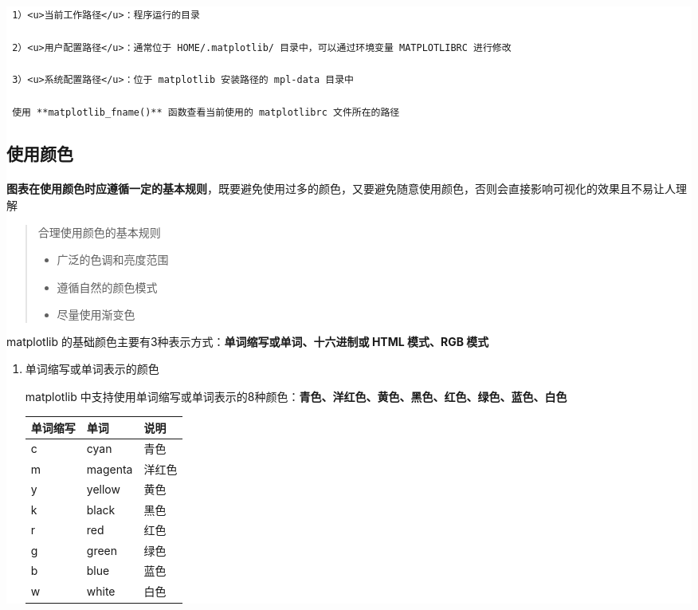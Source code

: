      1）<u>当前工作路径</u>：程序运行的目录
     
     2）<u>用户配置路径</u>：通常位于 HOME/.matplotlib/ 目录中，可以通过环境变量 MATPLOTLIBRC 进行修改
     
     3）<u>系统配置路径</u>：位于 matplotlib 安装路径的 mpl-data 目录中
     
     使用 **matplotlib_fname()** 函数查看当前使用的 matplotlibrc 文件所在的路径

## 使用颜色

**图表在使用颜色时应遵循一定的基本规则**，既要避免使用过多的颜色，又要避免随意使用颜色，否则会直接影响可视化的效果且不易让人理解

> 合理使用颜色的基本规则
> 
> - 广泛的色调和亮度范围
> 
> - 遵循自然的颜色模式
> 
> - 尽量使用渐变色

matplotlib 的基础颜色主要有3种表示方式：**单词缩写或单词、十六进制或 HTML 模式、RGB 模式**

1. 单词缩写或单词表示的颜色
   
   matplotlib 中支持使用单词缩写或单词表示的8种颜色：**青色、洋红色、黄色、黑色、红色、绿色、蓝色、白色**
   
   | 单词缩写 | 单词      | 说明  |
   | ---- | ------- | --- |
   | c    | cyan    | 青色  |
   | m    | magenta | 洋红色 |
   | y    | yellow  | 黄色  |
   | k    | black   | 黑色  |
   | r    | red     | 红色  |
   | g    | green   | 绿色  |
   | b    | blue    | 蓝色  |
   | w    | white   | 白色  |
